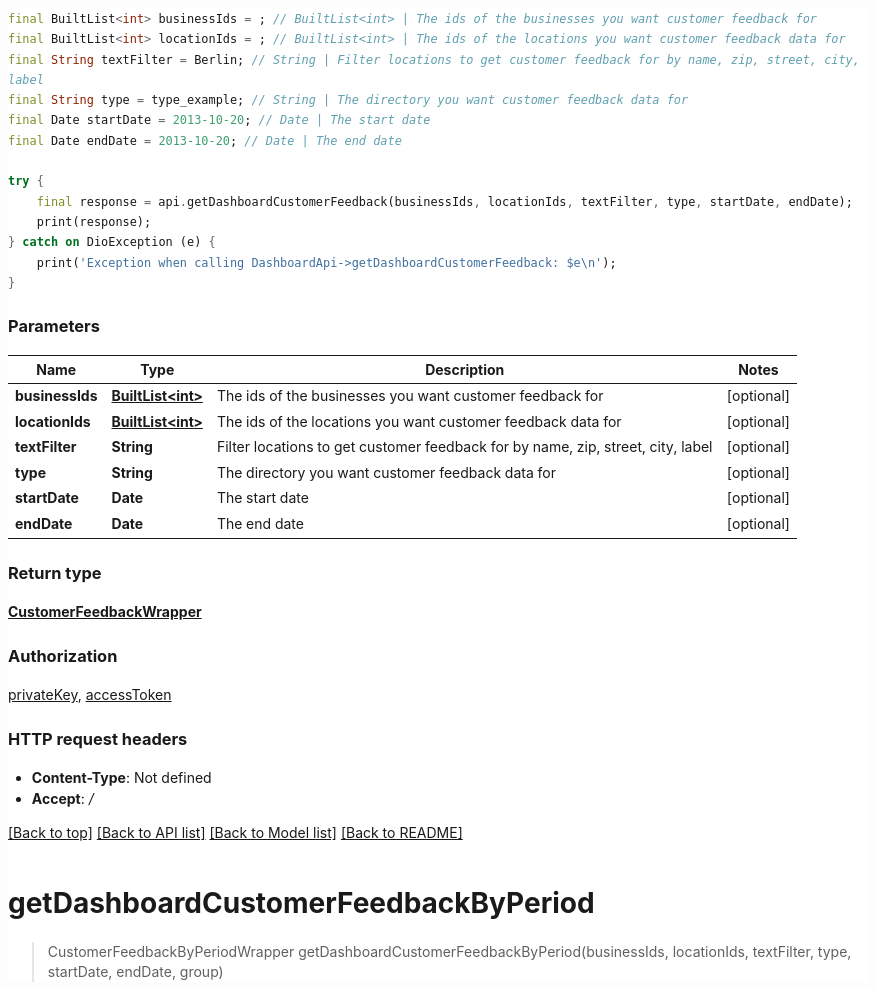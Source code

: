 ```dart
final BuiltList<int> businessIds = ; // BuiltList<int> | The ids of the businesses you want customer feedback for
final BuiltList<int> locationIds = ; // BuiltList<int> | The ids of the locations you want customer feedback data for
final String textFilter = Berlin; // String | Filter locations to get customer feedback for by name, zip, street, city, label
final String type = type_example; // String | The directory you want customer feedback data for
final Date startDate = 2013-10-20; // Date | The start date
final Date endDate = 2013-10-20; // Date | The end date

try {
    final response = api.getDashboardCustomerFeedback(businessIds, locationIds, textFilter, type, startDate, endDate);
    print(response);
} catch on DioException (e) {
    print('Exception when calling DashboardApi->getDashboardCustomerFeedback: $e\n');
}
```

### Parameters

Name | Type | Description  | Notes
------------- | ------------- | ------------- | -------------
 **businessIds** | [**BuiltList&lt;int&gt;**](int.md)| The ids of the businesses you want customer feedback for | [optional] 
 **locationIds** | [**BuiltList&lt;int&gt;**](int.md)| The ids of the locations you want customer feedback data for | [optional] 
 **textFilter** | **String**| Filter locations to get customer feedback for by name, zip, street, city, label | [optional] 
 **type** | **String**| The directory you want customer feedback data for | [optional] 
 **startDate** | **Date**| The start date | [optional] 
 **endDate** | **Date**| The end date | [optional] 

### Return type

[**CustomerFeedbackWrapper**](CustomerFeedbackWrapper.md)

### Authorization

[privateKey](../README.md#privateKey), [accessToken](../README.md#accessToken)

### HTTP request headers

 - **Content-Type**: Not defined
 - **Accept**: */*

[[Back to top]](#) [[Back to API list]](../README.md#documentation-for-api-endpoints) [[Back to Model list]](../README.md#documentation-for-models) [[Back to README]](../README.md)

# **getDashboardCustomerFeedbackByPeriod**
> CustomerFeedbackByPeriodWrapper getDashboardCustomerFeedbackByPeriod(businessIds, locationIds, textFilter, type, startDate, endDate, group)
